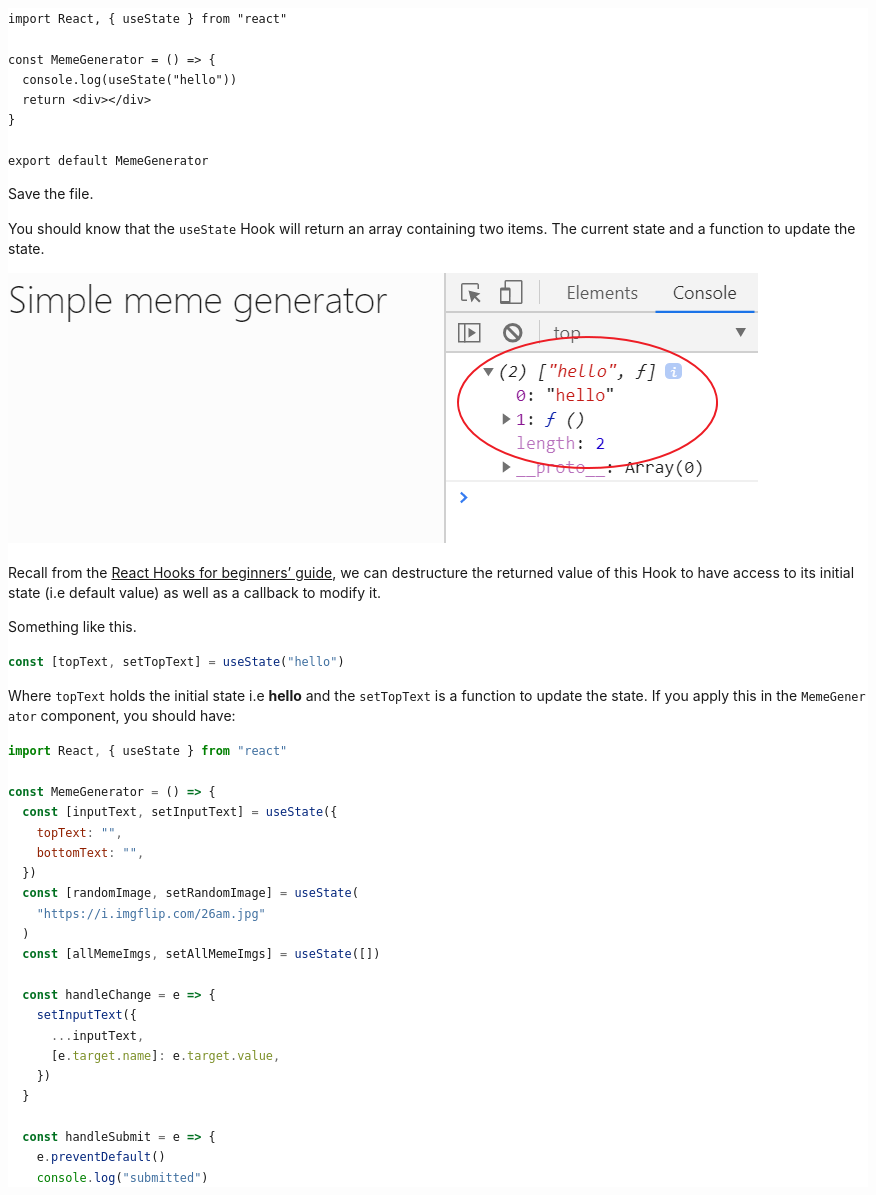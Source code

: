 ```jsx{1,4}
import React, { useState } from "react"

const MemeGenerator = () => {
  console.log(useState("hello"))
  return <div></div>
}

export default MemeGenerator
```

Save the file.

You should know that the `useState` Hook will return an array containing two items. The current state and a function to update the state.

![React setState Hook](./images/setState.png)

Recall from the [React Hooks for beginners’ guide](/react-hooks-tutorial/ "react hooks tutorial"), we can destructure the returned value of this Hook to have access to its initial state (i.e default value) as well as a callback to modify it.

Something like this.

```js
const [topText, setTopText] = useState("hello")
```

Where `topText` holds the initial state i.e **hello** and the `setTopText` is a function to update the state. If you apply this in the `MemeGenerator` component, you should have:

```jsx
import React, { useState } from "react"

const MemeGenerator = () => {
  const [inputText, setInputText] = useState({
    topText: "",
    bottomText: "",
  })
  const [randomImage, setRandomImage] = useState(
    "https://i.imgflip.com/26am.jpg"
  )
  const [allMemeImgs, setAllMemeImgs] = useState([])

  const handleChange = e => {
    setInputText({
      ...inputText,
      [e.target.name]: e.target.value,
    })
  }

  const handleSubmit = e => {
    e.preventDefault()
    console.log("submitted")
```